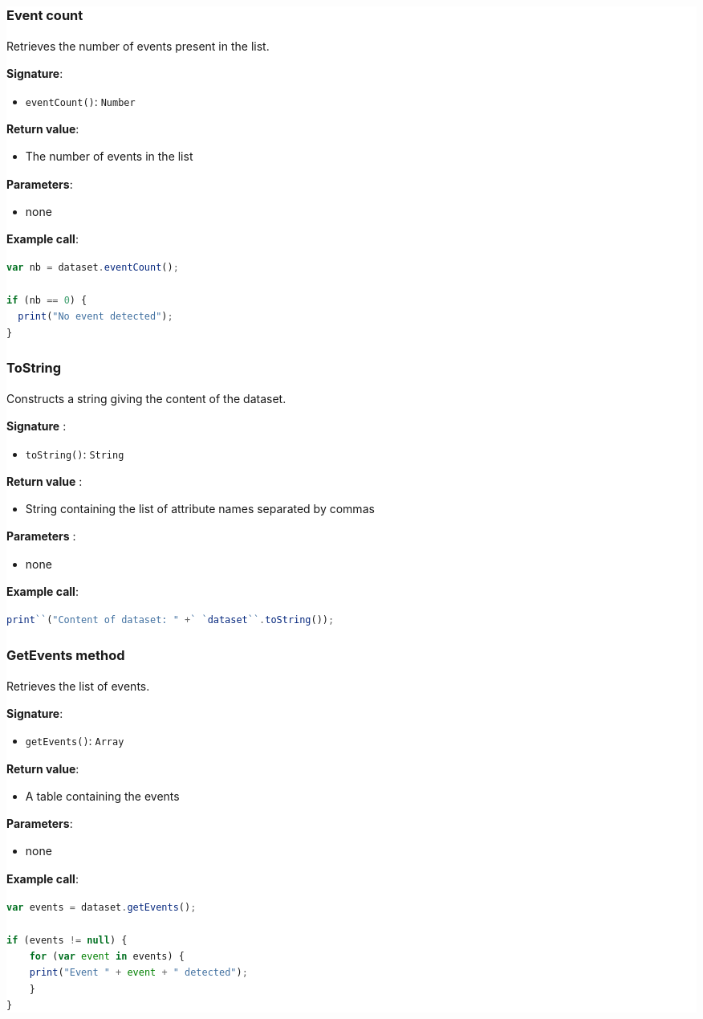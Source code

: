 ### Event count

Retrieves the number of events present in the list.  

**Signature**:  

- `eventCount()`: `Number`  

**Return value**:  

- The number of events in the list  

**Parameters**:  

- none  

**Example call**:  

 ```javascript
 var nb = dataset.eventCount();

 if (nb == 0) {
   print("No event detected");
 }
 ```

### ToString

Constructs a string giving the content of the dataset.  

**Signature** :  

- `toString()`: `String`  

**Return value** :  

- String containing the list of attribute names separated by commas  

**Parameters** :  

- none  

**Example call**:  

```javascript
print``("Content of dataset: " +` `dataset``.toString());
```

### GetEvents method

Retrieves the list of events.  

**Signature**:  

- `getEvents()`: `Array`  

**Return value**:  

- A table containing the events  

**Parameters**:  

- none  

**Example call**:  

```javascript
var events = dataset.getEvents();

if (events != null) {
    for (var event in events) {
    print("Event " + event + " detected");
    }
}
```
